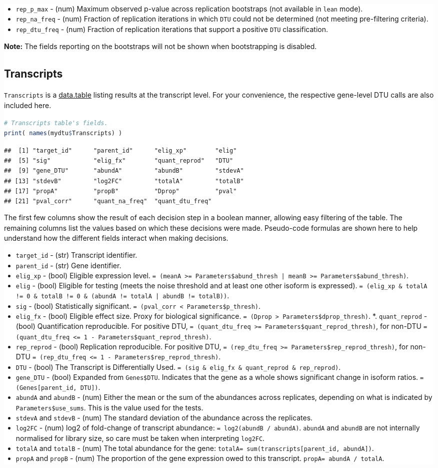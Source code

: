 * `rep_p_max` - (num) Maximum observed p-value across replication bootstraps (not available in `lean` mode).
* `rep_na_freq` - (num) Fraction of replication iterations in which `DTU` could not be determined (not meeting pre-filtering criteria).
* `rep_dtu_freq` - (num) Fraction of replication iterations that support a positive `DTU` classification.

**Note:** The fields reporting on the bootstraps will not be shown when bootstrapping is disabled.


## Transcripts

`Transcripts` is a [data.table](https://cran.r-project.org/web/packages/data.table/) listing 
results at the transcript level. For your convenience, the respective gene-level DTU calls are also included here.


```r
# Transcripts table's fields.
print( names(mydtu$Transcripts) )
```

```
##  [1] "target_id"      "parent_id"      "elig_xp"        "elig"          
##  [5] "sig"            "elig_fx"        "quant_reprod"   "DTU"           
##  [9] "gene_DTU"       "abundA"         "abundB"         "stdevA"        
## [13] "stdevB"         "log2FC"         "totalA"         "totalB"        
## [17] "propA"          "propB"          "Dprop"          "pval"          
## [21] "pval_corr"      "quant_na_freq"  "quant_dtu_freq"
```

The first few columns show the result of each decision step in a boolean manner, allowing easy filtering of the table. 
The remaining columns list the values based on which these decisions were made.
Pseudo-code formulas are shown here to help understand how the different fields interact when making decisions.

* `target_id` - (str) Transcript identifier.
* `parent_id` - (str) Gene identifier.
* `elig_xp` - (bool) Eligible expression level. `= (meanA >= Parameters$abund_thresh | meanB >= Parameters$abund_thresh)`.
* `elig` - (bool) Eligible for testing (meets the noise threshold and at least one other isoform is expressed). `= (elig_xp & totalA != 0 & totalB != 0 & (abundA != totalA | abundB != totalB))`.
* `sig` - (bool) Statistically significant. `= (pval_corr < Parameters$p_thresh)`.
* `elig_fx` - (bool) Eligible effect size. Proxy for biological significance. `= (Dprop > Parameters$dprop_thresh)`.
*. `quant_reprod` - (bool) Quantification reproducible.
For positive DTU, `= (quant_dtu_freq >= Parameters$quant_reprod_thresh)`, for non-DTU `= (quant_dtu_freq <= 1 - Parameters$quant_reprod_thresh)`.
* `rep_reprod` - (bool) Replication reproducible.
For positive DTU, `= (rep_dtu_freq >= Parameters$rep_reprod_thresh)`, for non-DTU `= (rep_dtu_freq <= 1 - Parameters$rep_reprod_thresh)`.
* `DTU` - (bool) The Transcript is Differentially Used. `= (sig & elig_fx & quant_reprod & rep_reprod)`.
* `gene_DTU` - (bool) Expanded from `Genes$DTU`. Indicates that the gene as a whole shows significant change in isoform ratios. `= (Genes[parent_id, DTU])`.
* `abundA` and `abundB` - (num) Either the mean or the sum of the abundances across replicates, depending on what is indicated by `Parameters$use_sums`. This is the value used for the tests.
* `stdevA` and `stdevB` - (num) The standard deviation of the abundance across the replicates.
* `log2FC` - (num) log2 of fold-change of transcript abundance: `= log2(abundB / abundA)`. `abundA` and `abundB` are not internally normalised for library size, so care must be taken when interpreting `log2FC`.
* `totalA` and `totalB` - (num) The total abundance for the gene: `totalA= sum(transcripts[parent_id, abundA])`.
* `propA` and `propB` - (num) The proportion of the gene expression owed to this transcript. `propA= abundA / totalA`.
